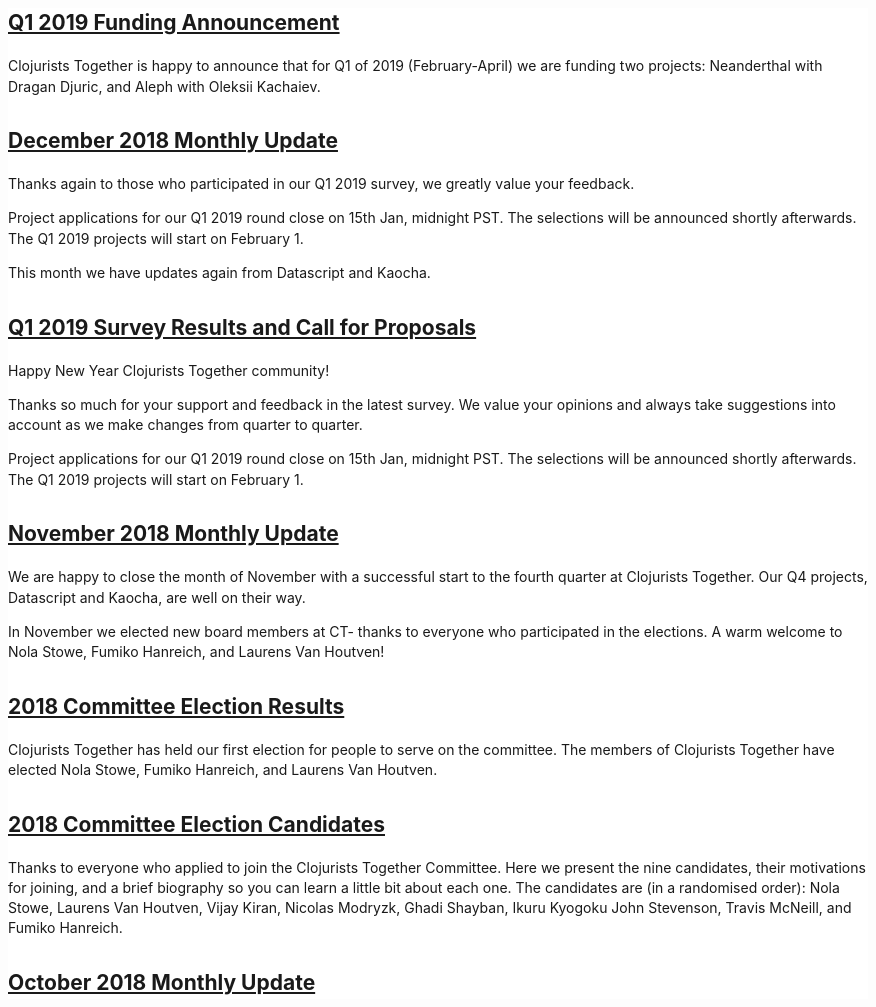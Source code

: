 ## [Q1 2019 Funding Announcement](/news/q1-2019-funding-announcement/)

Clojurists Together is happy to announce that for Q1 of 2019 (February-April) we are funding two projects: Neanderthal with Dragan Djuric, and Aleph with Oleksii Kachaiev.

## [December 2018 Monthly Update](/news/2018-december-monthly-update/)

Thanks again to those who participated in our Q1 2019 survey, we greatly value your feedback.

Project applications for our Q1 2019 round close on 15th Jan, midnight PST. The selections will be announced shortly afterwards. The Q1 2019 projects will start on February 1.

This month we have updates again from Datascript and Kaocha.

## [Q1 2019 Survey Results and Call for Proposals](/news/q1-2019-survey-results/)

Happy New Year Clojurists Together community!

Thanks so much for your support and feedback in the latest survey. We value your opinions and always take suggestions into account as we make changes from quarter to quarter.

Project applications for our Q1 2019 round close on 15th Jan, midnight PST. The selections will be announced shortly afterwards. The Q1 2019 projects will start on February 1.

## [November 2018 Monthly Update](/news/november-2018-monthly-update/)

We are happy to close the month of November with a successful start to the fourth quarter at Clojurists Together. Our Q4 projects, Datascript and Kaocha, are well on their way.

In November we elected new board members at CT- thanks to everyone who participated in the elections. A warm welcome to Nola Stowe, Fumiko Hanreich, and Laurens Van Houtven!

## [2018 Committee Election Results](2018-committee-election-results)

Clojurists Together has held our first election for people to serve on the committee. The members of Clojurists Together have elected Nola Stowe, Fumiko Hanreich, and Laurens Van Houtven.

## [2018 Committee Election Candidates](/news/2018-committee-candidate-announcement/)

Thanks to everyone who applied to join the Clojurists Together Committee. Here we present the nine candidates, their motivations for joining, and a brief biography so you can learn a little bit about each one. The candidates are (in a randomised order): Nola Stowe, Laurens Van Houtven, Vijay Kiran, Nicolas Modryzk, Ghadi Shayban, Ikuru Kyogoku John Stevenson, Travis McNeill, and Fumiko Hanreich.

## [October 2018 Monthly Update](/news/october-2018-monthly-update/)
